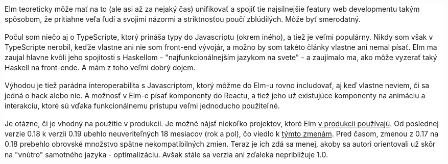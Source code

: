 Elm teoreticky môže mať na to (ale asi až za nejaký čas) unifikovať a spojiť tie najsilnejšie featury web developmentu takým spôsobom, že pritiahne veľa ľudí a svojimi názormi a striktnosťou poučí zblúdilých. Môže byť smerodatný.

Počul som niečo aj o TypeScripte, ktorý prináša typy do Javascriptu (okrem iného), a tiež je veľmi populárny. Nikdy som však v TypeScripte nerobil, keďže vlastne ani nie som front-end vývojár, a možno by som takéto články vlastne ani nemal písať. Elm ma zaujal hlavne kvôli jeho spojitosti s Haskellom - "najfunkcionálnejším jazykom na svete" - a zaujímalo ma, ako môže vyzerať taký Haskell na front-ende. A mám z toho veľmi dobrý dojem.

Výhodou je tiež parádna interoperabilita s Javascriptom, ktorý môžme do Elm-u rovno includovať, aj keď vlastne neviem, či sa jedná o hack alebo nie. A možnosť v Elm-e písať komponenty do Reactu, a tiež jeho už existujúce komponenty na animáciu a interakciu, ktoré sú vďaka funkcionálnemu prístupu veľmi jednoducho použiteľné.

Je otázne, či je vhodný na použitie v produkcii. Je možné nájsť niekoľko projektov, ktoré Elm [v produkcii používajú](https://discourse.elm-lang.org/t/elm-0-19-from-a-production-perspective/815/7). Od poslednej verzie 0.18 k verzii 0.19 ubehlo neuveriteľných 18 mesiacov (rok a pol), čo viedlo k [týmto zmenám](https://github.com/elm/compiler/blob/master/upgrade-docs/0.19.md). Pred časom, zmenou z 0.17 na 0.18 prebehlo obrovské množstvo spätne nekompatibilných zmien. Teraz je ich zdá sa menej, akoby sa autori orientovali už skôr na "vnútro" samotného jazyka - optimalizáciu. Avšak stále sa verzia ani zďaleka nepribližuje 1.0.

